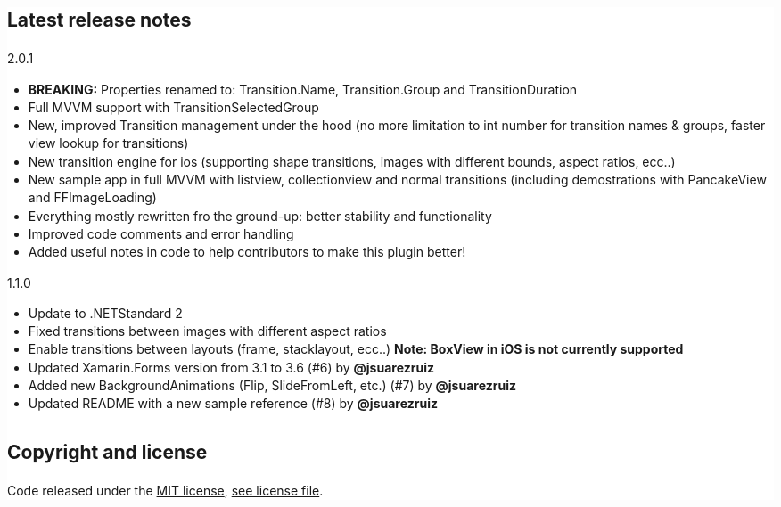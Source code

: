 
## Latest release notes
2.0.1
* **BREAKING:** Properties renamed to: Transition.Name, Transition.Group and TransitionDuration 
* Full MVVM support with TransitionSelectedGroup
* New, improved Transition management under the hood (no more limitation to int number for transition names & groups, faster view lookup for transitions)
* New transition engine for ios (supporting shape transitions, images with different bounds, aspect ratios, ecc..)
* New sample app in full MVVM with listview, collectionview and normal transitions (including demostrations with PancakeView and FFImageLoading)
* Everything mostly rewritten fro the ground-up: better stability and functionality
* Improved code comments and error handling 
* Added useful notes in code to help contributors to make this plugin better!


1.1.0
* Update to .NETStandard 2
* Fixed transitions between images with different aspect ratios
* Enable transitions between layouts (frame, stacklayout, ecc..) **Note: BoxView in iOS is not currently supported**
* Updated Xamarin.Forms version from 3.1 to 3.6 (#6) by **@jsuarezruiz**
* Added new BackgroundAnimations (Flip, SlideFromLeft, etc.) (#7) by **@jsuarezruiz**
* Updated README with a new sample reference (#8) by **@jsuarezruiz**

## Copyright and license

Code released under the [MIT license](https://opensource.org/licenses/MIT),  [see license file](https://github.com/Evolutionlab/Xamarin.Plugin.SharedTransitions/blob/master/LICENSE).